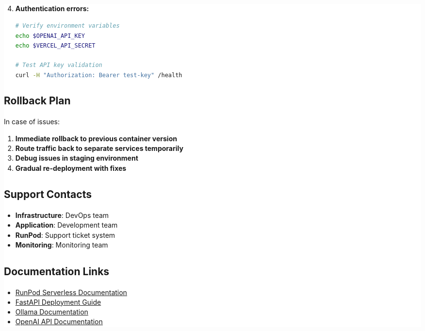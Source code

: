 4. **Authentication errors:**
   ```bash
   # Verify environment variables
   echo $OPENAI_API_KEY
   echo $VERCEL_API_SECRET
   
   # Test API key validation
   curl -H "Authorization: Bearer test-key" /health
   ```

## Rollback Plan

In case of issues:

1. **Immediate rollback to previous container version**
2. **Route traffic back to separate services temporarily**
3. **Debug issues in staging environment**
4. **Gradual re-deployment with fixes**

## Support Contacts

- **Infrastructure**: DevOps team
- **Application**: Development team  
- **RunPod**: Support ticket system
- **Monitoring**: Monitoring team

## Documentation Links

- [RunPod Serverless Documentation](https://docs.runpod.io/serverless/)
- [FastAPI Deployment Guide](https://fastapi.tiangolo.com/deployment/)
- [Ollama Documentation](https://ollama.ai/docs)
- [OpenAI API Documentation](https://platform.openai.com/docs)
